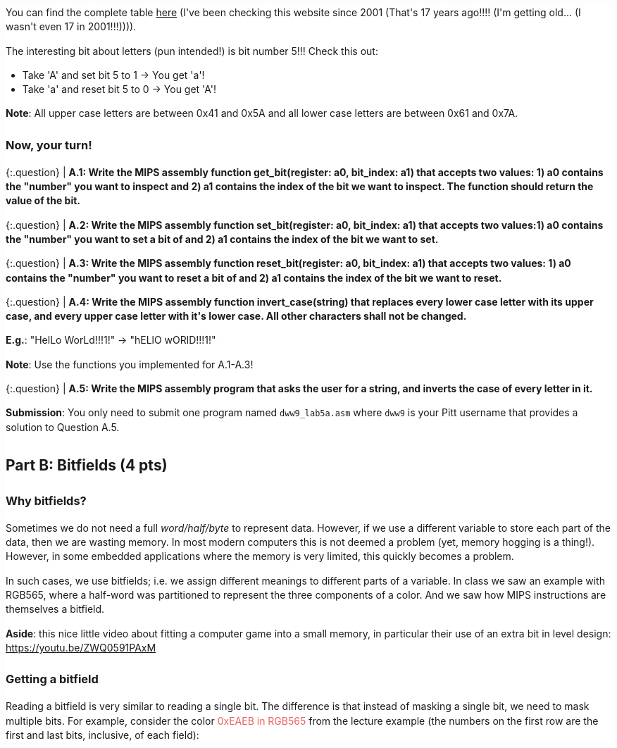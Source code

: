 You can find the complete table [here](http://www.asciitable.com) (I've been checking this website since 2001 (That's 17 years ago!!!! (I'm getting old... (I wasn't even 17 in 2001!!!)))).

The interesting bit about letters (pun intended!) is bit number 5!!! Check this out:
 * Take 'A' and set bit 5 to 1 -> You get 'a'!
 * Take 'a' and reset bit 5 to 0 -> You get 'A'!

**Note**: All upper case letters are between 0x41 and 0x5A and all lower case letters are between 0x61 and 0x7A.

### Now, your turn!

{:.question}
| **A.1: Write the MIPS assembly function get_bit(register: a0, bit_index: a1) that accepts two values: 1) a0 contains the "number" you want to inspect and 2) a1 contains the index of the bit we want to inspect. The function should return the value of the bit.**

{:.question}
| **A.2: Write the MIPS assembly function set_bit(register: a0, bit_index: a1) that accepts two values:1) a0 contains the "number" you want to set a bit of and 2) a1 contains the index of the bit we want to set.**

{:.question}
| **A.3: Write the MIPS assembly function reset_bit(register: a0, bit_index: a1) that accepts two values: 1) a0 contains the "number" you want to reset a bit of and 2) a1 contains the index of the bit we want to reset.**

{:.question}
| **A.4: Write the MIPS assembly function invert_case(string) that replaces every lower case letter with its upper case, and every upper case letter with it's lower case. All other characters shall not be changed.**

**E.g.**: "HelLo WorLd!!!1!" -> "hELlO wORlD!!!1!"

**Note**: Use the functions you implemented for A.1-A.3!

{:.question}
| **A.5: Write the MIPS assembly program that asks the user for a string, and inverts the case of every letter in it.**

**Submission**: You only need to submit one program named `dww9_lab5a.asm` where `dww9` is your Pitt username that provides a solution to Question A.5.

## Part B: Bitfields (4 pts)

### Why bitfields?

Sometimes we do not need a full *word/half/byte* to represent data. However, if we use a different variable to store each part of the data, then we are wasting memory.
In most modern computers this is not deemed a problem (yet, memory hogging is a thing!). However, in some embedded applications where the memory is very limited, this quickly becomes a problem.

In such cases, we use bitfields; i.e. we assign different meanings to different parts of a variable. In class we saw an example with RGB565, where a half-word was partitioned to represent the three components of a color. And we saw how MIPS instructions are themselves a bitfield.

**Aside**: this nice little video about fitting a computer game into a small memory, in particular their use of an extra bit in level design: https://youtu.be/ZWQ0591PAxM

### Getting a bitfield
Reading a bitfield is very similar to reading a single bit. The difference is that instead of masking a single bit, we need to mask multiple bits. For example, consider the color <span style="color: #ee5e5e">0xEAEB in RGB565</span> from the lecture example (the numbers on the first row are the first and last bits, inclusive, of each field):
